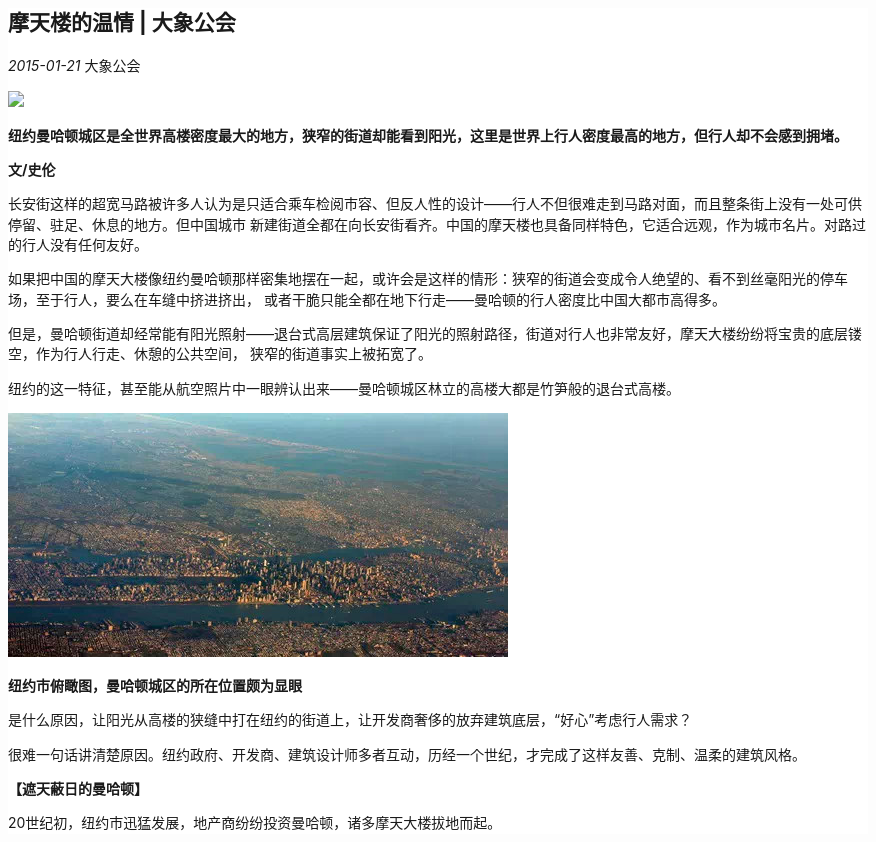 ##  摩天楼的温情 | 大象公会

_2015-01-21_ 大象公会

![](_resources/摩天楼的温情|大象公会image0.)

**纽约曼哈顿城区是全世界高楼密度最大的地方，狭窄的街道却能看到阳光，这里是世界上行人密度最高的地方，但行人却不会感到拥堵。**

  

**文/史伦**

  

长安街这样的超宽马路被许多人认为是只适合乘车检阅市容、但反人性的设计——行人不但很难走到马路对面，而且整条街上没有一处可供停留、驻足、休息的地方。但中国城市
新建街道全都在向长安街看齐。中国的摩天楼也具备同样特色，它适合远观，作为城市名片。对路过的行人没有任何友好。

  

如果把中国的摩天大楼像纽约曼哈顿那样密集地摆在一起，或许会是这样的情形：狭窄的街道会变成令人绝望的、看不到丝毫阳光的停车场，至于行人，要么在车缝中挤进挤出，
或者干脆只能全都在地下行走——曼哈顿的行人密度比中国大都市高得多。

  

但是，曼哈顿街道却经常能有阳光照射——退台式高层建筑保证了阳光的照射路径，街道对行人也非常友好，摩天大楼纷纷将宝贵的底层镂空，作为行人行走、休憩的公共空间，
狭窄的街道事实上被拓宽了。

  

纽约的这一特征，甚至能从航空照片中一眼辨认出来——曼哈顿城区林立的高楼大都是竹笋般的退台式高楼。

![](_resources/摩天楼的温情|大象公会image1.jpg)

**纽约市俯瞰图，曼哈顿城区的所在位置颇为显眼**

  

是什么原因，让阳光从高楼的狭缝中打在纽约的街道上，让开发商奢侈的放弃建筑底层，“好心”考虑行人需求？

  

很难一句话讲清楚原因。纽约政府、开发商、建筑设计师多者互动，历经一个世纪，才完成了这样友善、克制、温柔的建筑风格。

  

**【遮天蔽日的曼哈顿】**

  

20世纪初，纽约市迅猛发展，地产商纷纷投资曼哈顿，诸多摩天大楼拔地而起。
